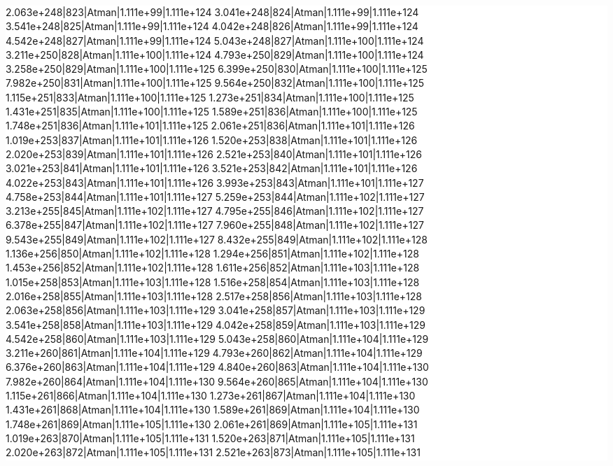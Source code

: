 2.063e+248|823|Atman|1.111e+99|1.111e+124
3.041e+248|824|Atman|1.111e+99|1.111e+124
3.541e+248|825|Atman|1.111e+99|1.111e+124
4.042e+248|826|Atman|1.111e+99|1.111e+124
4.542e+248|827|Atman|1.111e+99|1.111e+124
5.043e+248|827|Atman|1.111e+100|1.111e+124
3.211e+250|828|Atman|1.111e+100|1.111e+124
4.793e+250|829|Atman|1.111e+100|1.111e+124
3.258e+250|829|Atman|1.111e+100|1.111e+125
6.399e+250|830|Atman|1.111e+100|1.111e+125
7.982e+250|831|Atman|1.111e+100|1.111e+125
9.564e+250|832|Atman|1.111e+100|1.111e+125
1.115e+251|833|Atman|1.111e+100|1.111e+125
1.273e+251|834|Atman|1.111e+100|1.111e+125
1.431e+251|835|Atman|1.111e+100|1.111e+125
1.589e+251|836|Atman|1.111e+100|1.111e+125
1.748e+251|836|Atman|1.111e+101|1.111e+125
2.061e+251|836|Atman|1.111e+101|1.111e+126
1.019e+253|837|Atman|1.111e+101|1.111e+126
1.520e+253|838|Atman|1.111e+101|1.111e+126
2.020e+253|839|Atman|1.111e+101|1.111e+126
2.521e+253|840|Atman|1.111e+101|1.111e+126
3.021e+253|841|Atman|1.111e+101|1.111e+126
3.521e+253|842|Atman|1.111e+101|1.111e+126
4.022e+253|843|Atman|1.111e+101|1.111e+126
3.993e+253|843|Atman|1.111e+101|1.111e+127
4.758e+253|844|Atman|1.111e+101|1.111e+127
5.259e+253|844|Atman|1.111e+102|1.111e+127
3.213e+255|845|Atman|1.111e+102|1.111e+127
4.795e+255|846|Atman|1.111e+102|1.111e+127
6.378e+255|847|Atman|1.111e+102|1.111e+127
7.960e+255|848|Atman|1.111e+102|1.111e+127
9.543e+255|849|Atman|1.111e+102|1.111e+127
8.432e+255|849|Atman|1.111e+102|1.111e+128
1.136e+256|850|Atman|1.111e+102|1.111e+128
1.294e+256|851|Atman|1.111e+102|1.111e+128
1.453e+256|852|Atman|1.111e+102|1.111e+128
1.611e+256|852|Atman|1.111e+103|1.111e+128
1.015e+258|853|Atman|1.111e+103|1.111e+128
1.516e+258|854|Atman|1.111e+103|1.111e+128
2.016e+258|855|Atman|1.111e+103|1.111e+128
2.517e+258|856|Atman|1.111e+103|1.111e+128
2.063e+258|856|Atman|1.111e+103|1.111e+129
3.041e+258|857|Atman|1.111e+103|1.111e+129
3.541e+258|858|Atman|1.111e+103|1.111e+129
4.042e+258|859|Atman|1.111e+103|1.111e+129
4.542e+258|860|Atman|1.111e+103|1.111e+129
5.043e+258|860|Atman|1.111e+104|1.111e+129
3.211e+260|861|Atman|1.111e+104|1.111e+129
4.793e+260|862|Atman|1.111e+104|1.111e+129
6.376e+260|863|Atman|1.111e+104|1.111e+129
4.840e+260|863|Atman|1.111e+104|1.111e+130
7.982e+260|864|Atman|1.111e+104|1.111e+130
9.564e+260|865|Atman|1.111e+104|1.111e+130
1.115e+261|866|Atman|1.111e+104|1.111e+130
1.273e+261|867|Atman|1.111e+104|1.111e+130
1.431e+261|868|Atman|1.111e+104|1.111e+130
1.589e+261|869|Atman|1.111e+104|1.111e+130
1.748e+261|869|Atman|1.111e+105|1.111e+130
2.061e+261|869|Atman|1.111e+105|1.111e+131
1.019e+263|870|Atman|1.111e+105|1.111e+131
1.520e+263|871|Atman|1.111e+105|1.111e+131
2.020e+263|872|Atman|1.111e+105|1.111e+131
2.521e+263|873|Atman|1.111e+105|1.111e+131